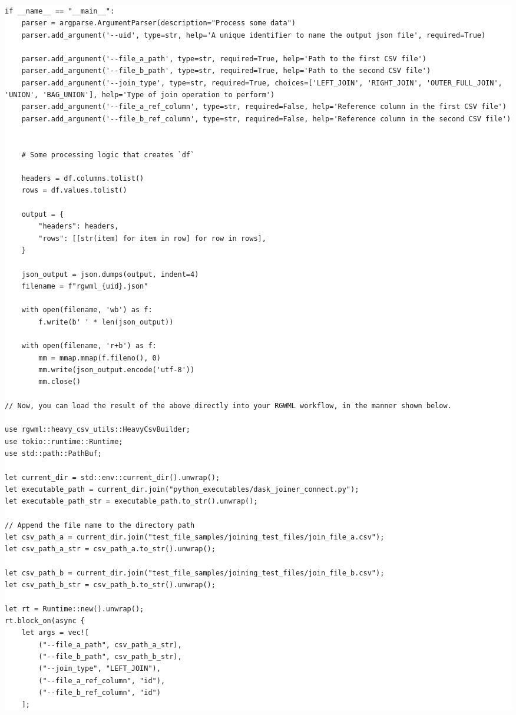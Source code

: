     if __name__ == "__main__":
        parser = argparse.ArgumentParser(description="Process some data")
        parser.add_argument('--uid', type=str, help='A unique identifier to name the output json file', required=True)

        parser.add_argument('--file_a_path', type=str, required=True, help='Path to the first CSV file')
        parser.add_argument('--file_b_path', type=str, required=True, help='Path to the second CSV file')
        parser.add_argument('--join_type', type=str, required=True, choices=['LEFT_JOIN', 'RIGHT_JOIN', 'OUTER_FULL_JOIN', 'UNION', 'BAG_UNION'], help='Type of join operation to perform')
        parser.add_argument('--file_a_ref_column', type=str, required=False, help='Reference column in the first CSV file')
        parser.add_argument('--file_b_ref_column', type=str, required=False, help='Reference column in the second CSV file')


        # Some processing logic that creates `df`

        headers = df.columns.tolist()
        rows = df.values.tolist()

        output = {
            "headers": headers,
            "rows": [[str(item) for item in row] for row in rows],
        }

        json_output = json.dumps(output, indent=4)
        filename = f"rgwml_{uid}.json"

        with open(filename, 'wb') as f:
            f.write(b' ' * len(json_output))

        with open(filename, 'r+b') as f:
            mm = mmap.mmap(f.fileno(), 0)
            mm.write(json_output.encode('utf-8'))
            mm.close()

    // Now, you can load the result of the above directly into your RGWML workflow, in the manner shown below.

    use rgwml::heavy_csv_utils::HeavyCsvBuilder;
    use tokio::runtime::Runtime;
    use std::path::PathBuf;

    let current_dir = std::env::current_dir().unwrap();
    let executable_path = current_dir.join("python_executables/dask_joiner_connect.py");
    let executable_path_str = executable_path.to_str().unwrap();

    // Append the file name to the directory path
    let csv_path_a = current_dir.join("test_file_samples/joining_test_files/join_file_a.csv");
    let csv_path_a_str = csv_path_a.to_str().unwrap();

    let csv_path_b = current_dir.join("test_file_samples/joining_test_files/join_file_b.csv");
    let csv_path_b_str = csv_path_b.to_str().unwrap();

    let rt = Runtime::new().unwrap();
    rt.block_on(async {
        let args = vec![
            ("--file_a_path", csv_path_a_str),
            ("--file_b_path", csv_path_b_str),
            ("--join_type", "LEFT_JOIN"),
            ("--file_a_ref_column", "id"),
            ("--file_b_ref_column", "id")
        ];
